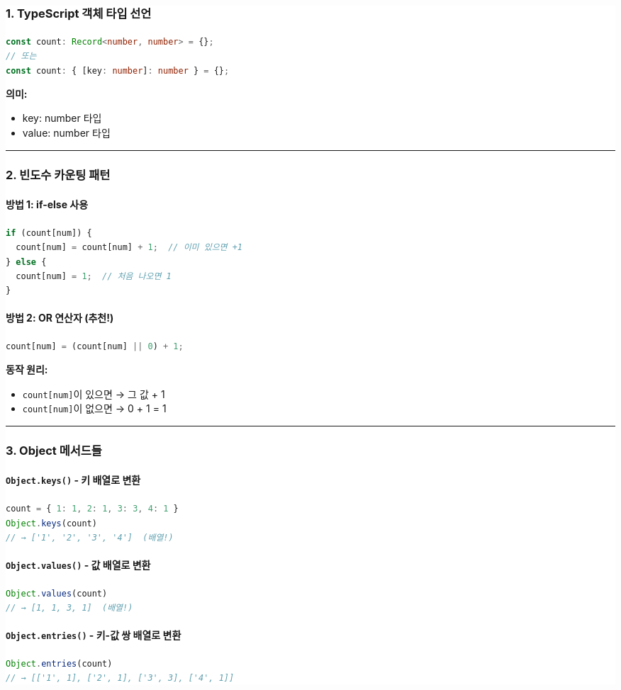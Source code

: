### 1. TypeScript 객체 타입 선언

```typescript
const count: Record<number, number> = {};
// 또는
const count: { [key: number]: number } = {};
```

**의미:**
- key: number 타입
- value: number 타입

---

### 2. 빈도수 카운팅 패턴

#### 방법 1: if-else 사용
```typescript
if (count[num]) {
  count[num] = count[num] + 1;  // 이미 있으면 +1
} else {
  count[num] = 1;  // 처음 나오면 1
}
```

#### 방법 2: OR 연산자 (추천!)
```typescript
count[num] = (count[num] || 0) + 1;
```

**동작 원리:**
- `count[num]`이 있으면 → 그 값 + 1
- `count[num]`이 없으면 → 0 + 1 = 1

---

### 3. Object 메서드들

#### `Object.keys()` - 키 배열로 변환
```typescript
count = { 1: 1, 2: 1, 3: 3, 4: 1 }
Object.keys(count)
// → ['1', '2', '3', '4']  (배열!)
```

#### `Object.values()` - 값 배열로 변환
```typescript
Object.values(count)
// → [1, 1, 3, 1]  (배열!)
```

#### `Object.entries()` - 키-값 쌍 배열로 변환
```typescript
Object.entries(count)
// → [['1', 1], ['2', 1], ['3', 3], ['4', 1]]
```
